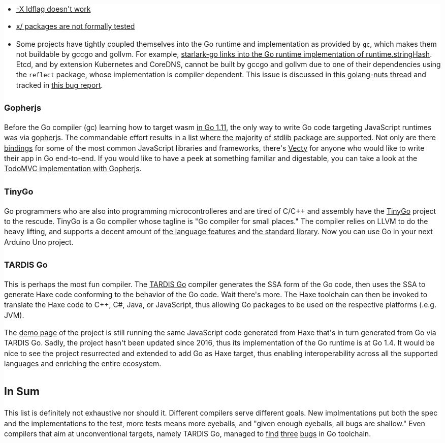 - [-X ldflag doesn't work](https://github.com/golang/go/issues/25183)

- [x/ packages are not formally tested](https://github.com/golang/go/issues/31436)

- Some projects have tightly coupled themselves into the Go runtime and implementation as provided by `gc`, which makes them not buildable by gccgo and gollvm. For example, [starlark-go links into the Go runtime implementation of runtime.stringHash](https://github.com/google/starlark-go/issues/16). Etcd, and by extension Kubernetes and CoreDNS, cannot be built by gccgo and gollvm due to one of their dependencies using the `reflect` package, whose implementation is compiler dependent. This issue is discussed in [this golang-nuts thread](https://groups.google.com/forum/#!msg/golang-nuts/DM6QYVGqyZE/GcnMgGN3CwAJ) and tracked in [this bug report](https://github.com/golang/go/issues/33020).

### Gopherjs

Before the Go compiler (gc) learning how to target wasm [in Go 1.11](https://github.com/golang/go/wiki/WebAssembly), the only way to write Go code targeting JavaScript runtimes was via [gopherjs](https://github.com/gopherjs/gopherjs). The commandable effort results in a [list where the majority of stdlib  package are supported](https://github.com/gopherjs/gopherjs/blob/master/doc/packages.md). Not only are there [bindings](https://github.com/gopherjs/gopherjs/wiki/Bindings) for some of the most common JavaScript libraries and frameworks, there's [Vecty](https://github.com/gopherjs/vecty) for anyone who would like to write their app in Go end-to-end. If you would like to have a peek at something familiar and digestable, you can take a look at the [TodoMVC implementation with Gopherjs](https://github.com/gopherjs/todomvc).

### TinyGo

Go programmers who are also into programming microcontrolleres and are tired of C/C++ and assembly have the [TinyGo](https://tinygo.org/) project to the rescude. TinyGo is a Go compiler whose tagline is "Go compiler for small places." The compiler relies on LLVM to do the heavy lifting, and supports a decent amount of [the language features](https://tinygo.org/lang-support/) and [the standard library](https://tinygo.org/lang-support/stdlib/). Now you can use Go in your next Arduino Uno project.

### TARDIS Go

This is perhaps the most fun compiler. The [TARDIS Go](https://github.com/tardisgo/tardisgo) compiler generates the SSA form of the Go code, then uses the SSA to generate Haxe code conforming to the behavior of the Go code. Wait there's more. The Haxe toolchain can then be invoked to translate the Haxe code to C++, C#, Java, or JavaScript, thus allowing Go packages to be used on the respective platforms (.e.g. JVM).

The [demo page](https://tardisgo.github.io/) of the project is still running the same JavaScript code generated from Haxe that's in turn generated from Go via TARDIS Go. Sadly, the project hasn't been updated since 2016, thus its implementation of the Go runtime is at Go 1.4. It would be nice to see the project resurrected and extended to add Go as Haxe target, thus enabling interoperability across all the supported languages and enriching the entire ecosystem.

## In Sum

This list is definitely not exhaustive nor should it. Different compilers serve different goals. New implmentations put both the spec and the implementations to the test, more tests means more eyeballs, and "given enough eyeballs, all bugs are shallow." Even compilers that aim at unconventional targets, namely TARDIS Go, managed to [find](https://github.com/golang/go/issues/12196) [three](https://github.com/golang/go/issues/7166) [bugs](https://github.com/golang/go/issues/10127) in Go toolchain.

